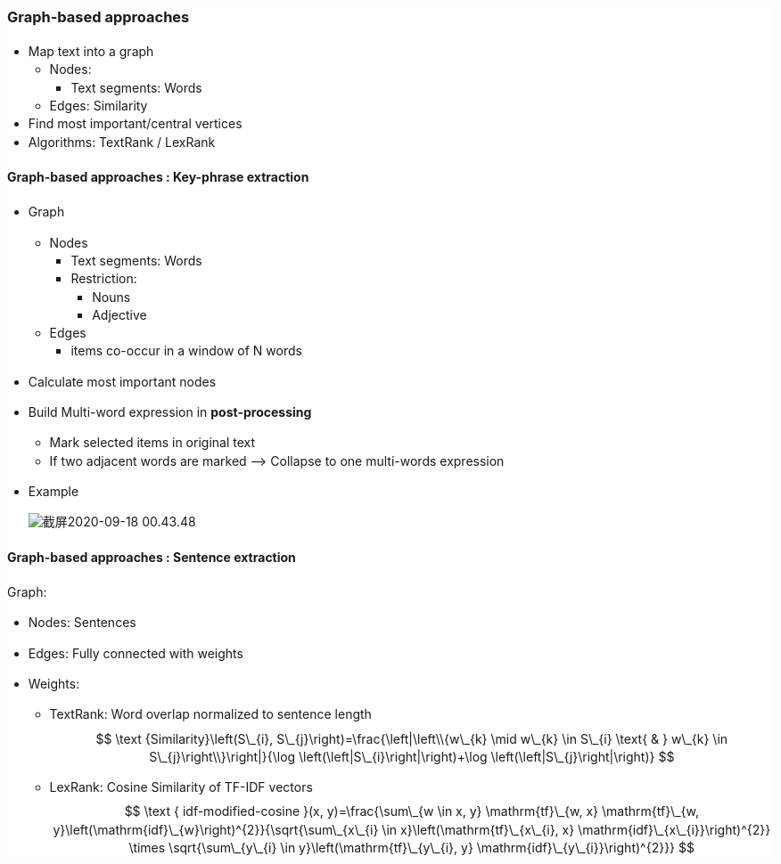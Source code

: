 ### Graph-based approaches

- Map text into a graph 
  - Nodes: 
    - Text segments: Words
  - Edges: Similarity
- Find most important/central vertices
- Algorithms: TextRank / LexRank

#### Graph-based approaches : **Key-phrase extraction**

- Graph

  - Nodes
    - Text segments: Words
    - Restriction:
      - Nouns
      - Adjective
  - Edges
    - items co-occur in a window of N words

- Calculate most important nodes

- Build Multi-word expression in **post-processing**

  - Mark selected items in original text 
  - If two adjacent words are marked --> Collapse to one multi-words expression

- Example

  ![截屏2020-09-18 00.43.48](https://raw.githubusercontent.com/EckoTan0804/upic-repo/master/uPic/截屏2020-09-18%2000.43.48.png)

#### **Graph-based approaches : Sentence extraction**

Graph:

- Nodes: Sentences 

- Edges: Fully connected with weights 

- Weights:
  - TextRank: Word overlap normalized to sentence length
    $$
    \text {Similarity}\left(S\_{i}, S\_{j}\right)=\frac{\left|\left\\{w\_{k} \mid w\_{k} \in S\_{i} \text{ & } w\_{k} \in S\_{j}\right\\}\right|}{\log \left(\left|S\_{i}\right|\right)+\log \left(\left|S\_{j}\right|\right)}
    $$

  - LexRank: Cosine Similarity of TF-IDF vectors
    $$
    \text { idf-modified-cosine }(x, y)=\frac{\sum\_{w \in x, y} \mathrm{tf}\_{w, x} \mathrm{tf}\_{w, y}\left(\mathrm{idf}\_{w}\right)^{2}}{\sqrt{\sum\_{x\_{i} \in x}\left(\mathrm{tf}\_{x\_{i}, x} \mathrm{idf}\_{x\_{i}}\right)^{2}} \times \sqrt{\sum\_{y\_{i} \in y}\left(\mathrm{tf}\_{y\_{i}, y} \mathrm{idf}\_{y\_{i}}\right)^{2}}}
    $$
